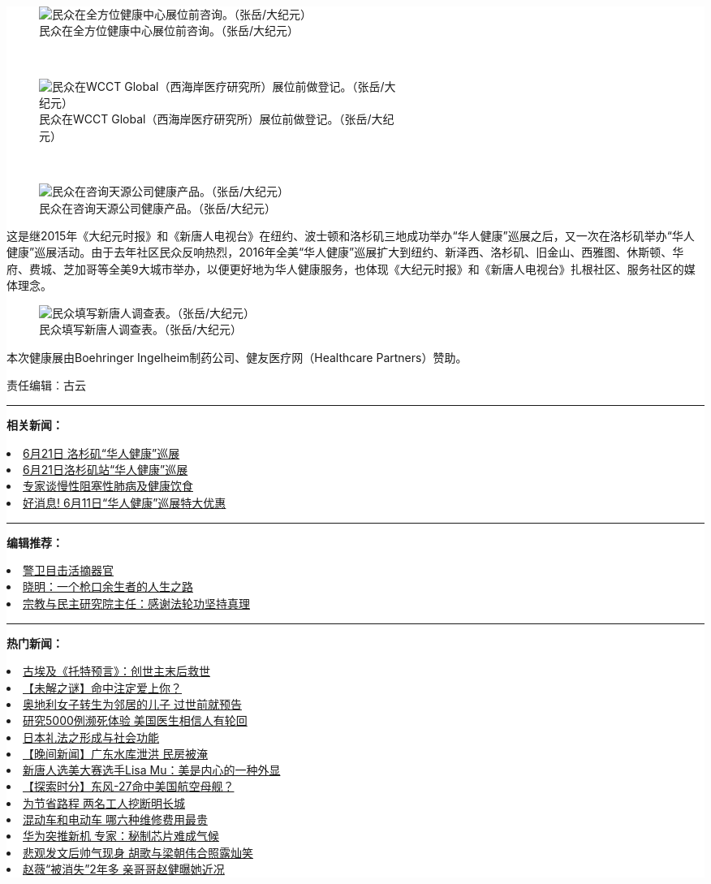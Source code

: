 <figure id="attachment_7994279" aria-describedby="caption-attachment-7994279" style="width: 450px" class="wp-caption aligncenter"><ahref=" https://i.epochtimes.com/assets/uploads/2016/06/8f1c45ef60fd60daf73266da40b5c6b4-450x300.jpg" target="_blank" rel="noreferrer noopener"> <img class="size-medium wp-image-7994279" src="https://i.epochtimes.com/assets/uploads/2016/06/8f1c45ef60fd60daf73266da40b5c6b4-450x300.jpg" alt="民众在全方位健康中心展位前咨询。（张岳/大纪元）" width="450" b="300" /></a><figcaption id="caption-attachment-7994279" class="wp-caption-text">民众在全方位健康中心展位前咨询。（张岳/大纪元）</figcaption></figure>
<p>&nbsp;</p>
<figure id="attachment_7994289" aria-describedby="caption-attachment-7994289" style="width: 450px" class="wp-caption aligncenter"><ahref=" https://i.epochtimes.com/assets/uploads/2016/06/99d94f8d1dd8c381820472eb70687e43-450x300.jpg" target="_blank" rel="noreferrer noopener"> <img class="size-medium wp-image-7994289" src="https://i.epochtimes.com/assets/uploads/2016/06/99d94f8d1dd8c381820472eb70687e43-450x300.jpg" alt="民众在WCCT Global（西海岸医疗研究所）展位前做登记。（张岳/大纪元）" width="450" b="300" /></a><figcaption id="caption-attachment-7994289" class="wp-caption-text">民众在WCCT Global（西海岸医疗研究所）展位前做登记。（张岳/大纪元）</figcaption></figure>
<p>&nbsp;</p>
<figure id="attachment_7994294" aria-describedby="caption-attachment-7994294" style="width: 450px" class="wp-caption aligncenter"><ahref=" https://i.epochtimes.com/assets/uploads/2016/06/1b14f093c299a0579ad3d0ec4c16b390-450x300.jpg" target="_blank" rel="noreferrer noopener"> <img class="size-medium wp-image-7994294" src="https://i.epochtimes.com/assets/uploads/2016/06/1b14f093c299a0579ad3d0ec4c16b390-450x300.jpg" alt="民众在咨询天源公司健康产品。（张岳/大纪元）" width="450" b="300" /></a><figcaption id="caption-attachment-7994294" class="wp-caption-text">民众在咨询天源公司健康产品。（张岳/大纪元）</figcaption></figure>
<p>这是继2015年《大纪元时报》和<ahref="https://github.com/19920513/djy/blob/master/gb/tag/%E3%80%8A%E6%96%B0%E5%94%90%E4%BA%BA%E7%94%B5%E8%A7%86%E5%8F%B0%E3%80%8B.md#1">《新唐人电视台》</a>在纽约、波士顿和洛杉矶三地成功举办<ahref="https://github.com/19920513/djy/blob/master/gb/tag/%E2%80%9C%E5%8D%8E%E4%BA%BA%E5%81%A5%E5%BA%B7%E2%80%9D%E5%B7%A1%E5%B1%95.md#1">“华人健康”巡展</a>之后，又一次在洛杉矶举办“华人健康”巡展活动。由于去年社区民众反响热烈，2016年全美“华人健康”巡展扩大到纽约、新泽西、洛杉矶、旧金山、西雅图、休斯顿、华府、费城、芝加哥等全美9大城市举办，以便更好地为华人健康服务，也体现《大纪元时报》和《新唐人电视台》扎根社区、服务社区的媒体理念。</p>
<figure id="attachment_7994299" aria-describedby="caption-attachment-7994299" style="width: 450px" class="wp-caption aligncenter"><ahref=" https://i.epochtimes.com/assets/uploads/2016/06/2019f0afb082f7cf5e3729e791942cd9-450x300.jpg" target="_blank" rel="noreferrer noopener"> <img class="size-medium wp-image-7994299" src="https://i.epochtimes.com/assets/uploads/2016/06/2019f0afb082f7cf5e3729e791942cd9-450x300.jpg" alt="民众填写新唐人调查表。（张岳/大纪元）" width="450" b="300" /></a><figcaption id="caption-attachment-7994299" class="wp-caption-text">民众填写新唐人调查表。（张岳/大纪元）</figcaption></figure>
<p>本次健康展由Boehringer Ingelheim制药公司、健友医疗网（Healthcare Partners）赞助。</p>
<p>责任编辑︰古云</p>
	
<hr>


<strong>相关新闻：</strong>
<li><a href="https://github.com/19920513/djy/blob/master/gb/15/6/16/n4458563.md#1">6月21日 洛杉矶“华人健康”巡展</a></li>
<li><a href="https://github.com/19920513/djy/blob/master/gb/15/6/17/n4459404.md#1">6月21日洛杉矶站“华人健康”巡展</a></li>
<li><a href="https://github.com/19920513/djy/blob/master/gb/15/6/20/n4461969.md#1">专家谈慢性阻塞性肺病及健康饮食</a></li>
<li><a href="https://github.com/19920513/djy/blob/master/gb/16/6/6/n7971232.md#1">好消息! 6月11日“华人健康”巡展特大优惠</a></li>
<hr>


<strong>编辑推荐：</strong>
<li><a href="https://github.com/19920513/djy/blob/master/gb/16/3/16/n4663449.md?dfh#1" target="_blank">警卫目击活摘器官</a></li><li><a href="https://github.com/tsiac2612/djy/blob/master/gb/18/5/23/n10418231.md#1" target="_blank">晓明：一个枪口余生者的人生之路</a></li><li><a href="https://github.com/tsiac2612/djy/blob/master/gb/19/7/20/n11397207.md#1" target="_blank">宗教与民主研究院主任：感谢法轮功坚持真理</a></li>
<hr>

<strong>热门新闻：</strong>
<li><a href="https://github.com/19920513/djy/blob/master/gb/23/8/30/n14064023.md#1">古埃及《托特预言》：创世主末后救世</a></li>
<li><a href="https://github.com/19920513/djy/blob/master/gb/23/9/1/n14065399.md#1">【未解之谜】命中注定爱上你？</a></li>
<li><a href="https://github.com/19920513/djy/blob/master/gb/23/9/3/n14066098.md#1">奥地利女子转生为邻居的儿子 过世前就预告</a></li>
<li><a href="https://github.com/19920513/djy/blob/master/gb/23/8/31/n14064392.md#1">研究5000例濒死体验 美国医生相信人有轮回</a></li>
<li><a href="https://github.com/19920513/djy/blob/master/gb/23/8/29/n14063481.md#1">日本礼法之形成与社会功能</a></li>
<li><a href="https://github.com/19920513/djy/blob/master/gb/23/9/5/n14067333.md#1">【晚间新闻】广东水库泄洪 民房被淹</a></li>
<li><a href="https://github.com/19920513/djy/blob/master/gb/23/9/5/n14067676.md#1">新唐人选美大赛选手Lisa Mu：美是内心的一种外显</a></li>
<li><a href="https://github.com/19920513/djy/blob/master/gb/23/9/2/n14065974.md#1">【探索时分】东风-27命中美国航空母舰？</a></li>
<li><a href="https://github.com/19920513/djy/blob/master/gb/23/9/4/n14066625.md#1">为节省路程 两名工人挖断明长城</a></li>
<li><a href="https://github.com/19920513/djy/blob/master/gb/23/8/24/n14060092.md#1">混动车和电动车 哪六种维修费用最贵</a></li>
<li><a href="https://github.com/19920513/djy/blob/master/gb/23/9/4/n14066620.md#1">华为突推新机 专家：秘制芯片难成气候</a></li>
<li><a href="https://github.com/19920513/djy/blob/master/gb/23/9/3/n14066400.md#1">悲观发文后帅气现身 胡歌与梁朝伟合照露灿笑</a></li>
<li><a href="https://github.com/19920513/djy/blob/master/gb/23/9/4/n14067033.md#1">赵薇“被消失”2年多 亲哥哥赵健曝她近况</a></li>